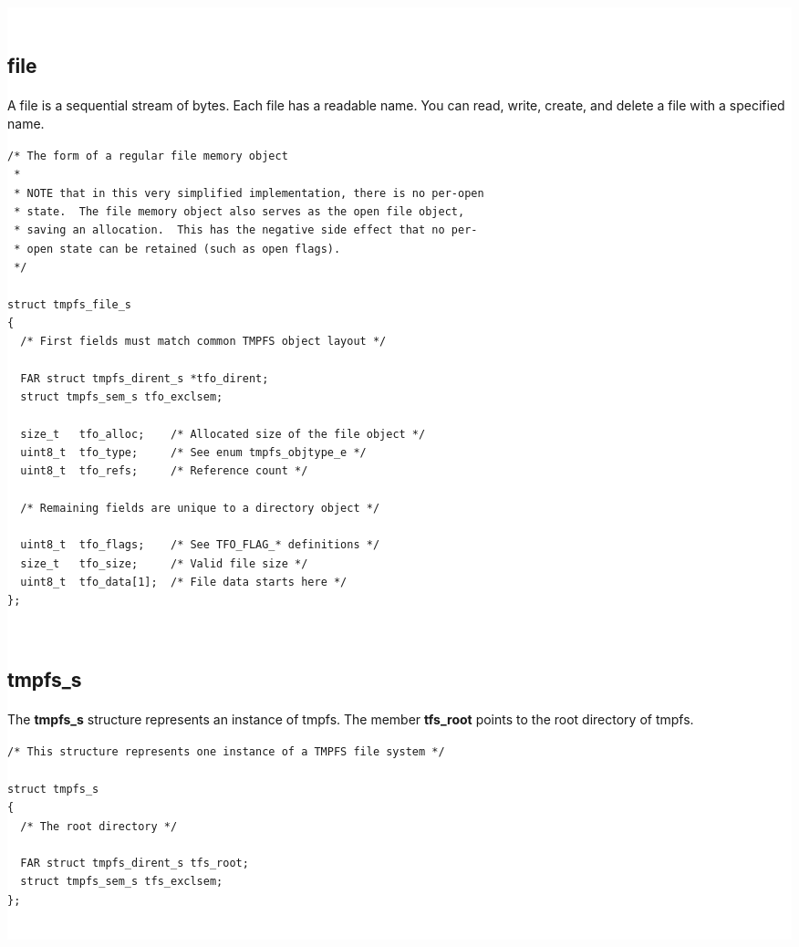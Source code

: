```
```
<br>

## file
A file is a sequential stream of bytes. Each file has a readable name. You can read, write, create, and delete a file with a specified name.
```
/* The form of a regular file memory object
 *
 * NOTE that in this very simplified implementation, there is no per-open
 * state.  The file memory object also serves as the open file object,
 * saving an allocation.  This has the negative side effect that no per-
 * open state can be retained (such as open flags).
 */

struct tmpfs_file_s
{
  /* First fields must match common TMPFS object layout */

  FAR struct tmpfs_dirent_s *tfo_dirent;
  struct tmpfs_sem_s tfo_exclsem;

  size_t   tfo_alloc;    /* Allocated size of the file object */
  uint8_t  tfo_type;     /* See enum tmpfs_objtype_e */
  uint8_t  tfo_refs;     /* Reference count */

  /* Remaining fields are unique to a directory object */

  uint8_t  tfo_flags;    /* See TFO_FLAG_* definitions */
  size_t   tfo_size;     /* Valid file size */
  uint8_t  tfo_data[1];  /* File data starts here */
};
```
<br>

## tmpfs_s
The **tmpfs_s** structure represents an instance of tmpfs. The member **tfs_root** points to the root directory of tmpfs.
```
/* This structure represents one instance of a TMPFS file system */

struct tmpfs_s
{
  /* The root directory */

  FAR struct tmpfs_dirent_s tfs_root;
  struct tmpfs_sem_s tfs_exclsem;
};
```
<br>
